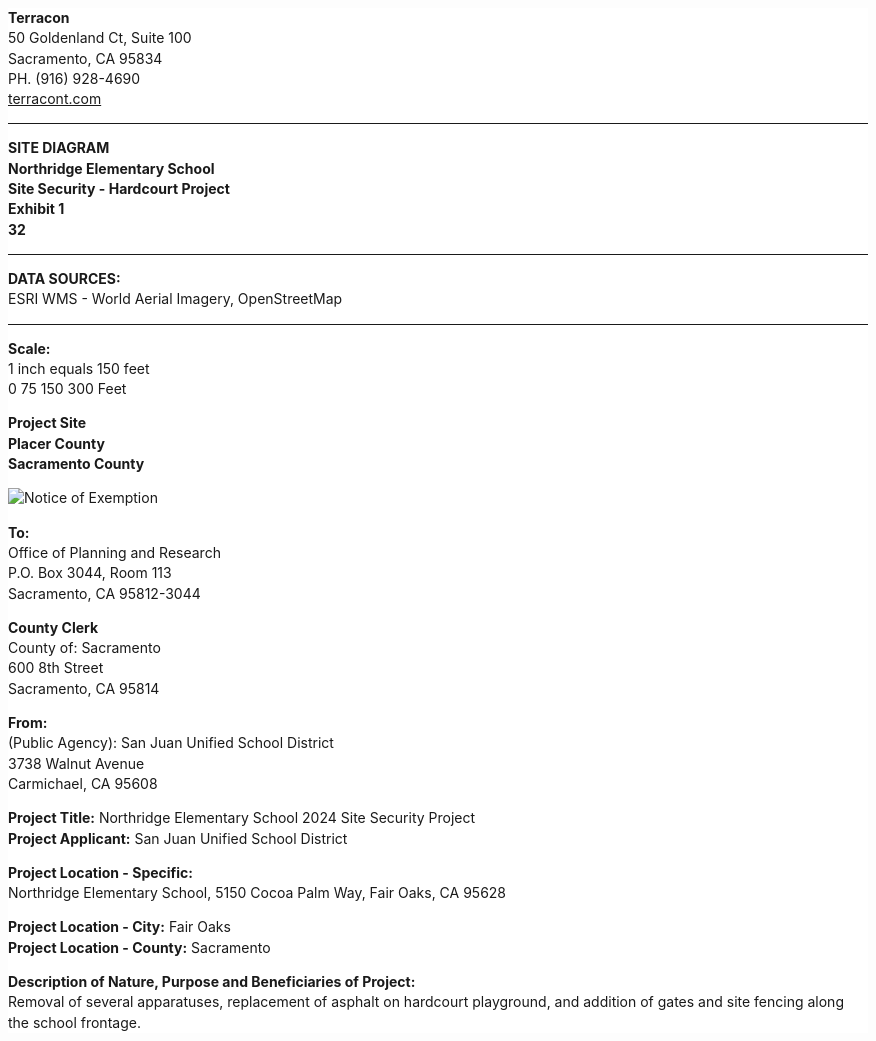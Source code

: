 **Terracon**  
50 Goldenland Ct, Suite 100  
Sacramento, CA 95834  
PH. (916) 928-4690  
[terracont.com](http://terracont.com)

---

**SITE DIAGRAM**  
**Northridge Elementary School**  
**Site Security - Hardcourt Project**  
**Exhibit 1**  
**32**  

---

**DATA SOURCES:**  
ESRI WMS - World Aerial Imagery, OpenStreetMap  

---

**Scale:**  
1 inch equals 150 feet  
0 75 150 300 Feet  

**Project Site**  
**Placer County**  
**Sacramento County**  

![Notice of Exemption](https://via.placeholder.com/768x993.png?text=Notice+of+Exemption)

**To:**  
Office of Planning and Research  
P.O. Box 3044, Room 113  
Sacramento, CA 95812-3044  

**County Clerk**  
County of: Sacramento  
600 8th Street  
Sacramento, CA 95814  

**From:**  
(Public Agency): San Juan Unified School District  
3738 Walnut Avenue  
Carmichael, CA 95608  

**Project Title:** Northridge Elementary School 2024 Site Security Project  
**Project Applicant:** San Juan Unified School District  

**Project Location - Specific:**  
Northridge Elementary School, 5150 Cocoa Palm Way, Fair Oaks, CA 95628  

**Project Location - City:** Fair Oaks  
**Project Location - County:** Sacramento  

**Description of Nature, Purpose and Beneficiaries of Project:**  
Removal of several apparatuses, replacement of asphalt on hardcourt playground, and addition of gates and site fencing along the school frontage.  
